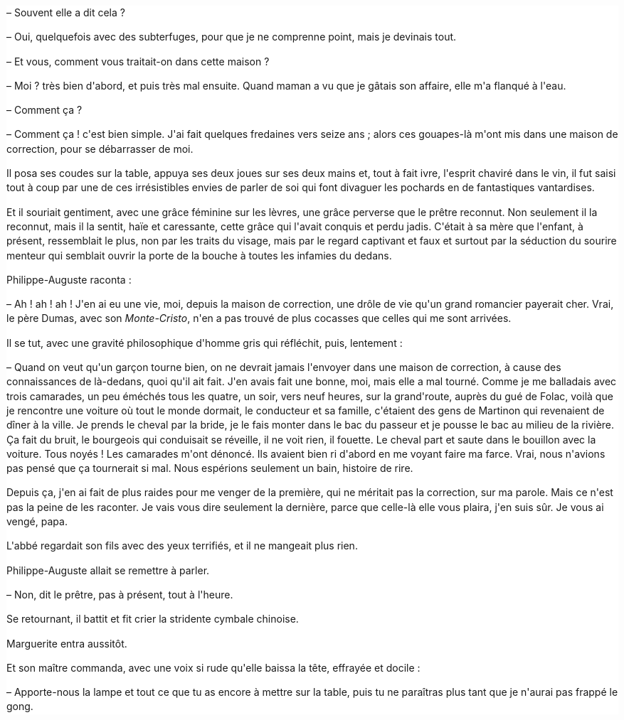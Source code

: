– Souvent elle a dit cela ?

– Oui, quelquefois avec des subterfuges, pour que je ne comprenne point, mais je devinais tout.

– Et vous, comment vous traitait-on dans cette maison ?

– Moi ? très bien d'abord, et puis très mal ensuite. Quand maman a vu que je gâtais son affaire, elle m'a flanqué à l'eau.

– Comment ça ?

– Comment ça ! c'est bien simple. J'ai fait quelques fredaines vers seize ans ; alors ces gouapes-là m'ont mis dans une maison de correction, pour se débarrasser de moi.

Il posa ses coudes sur la table, appuya ses deux joues sur ses deux mains et, tout à fait ivre, l'esprit chaviré dans le vin, il fut saisi tout à coup par une de ces irrésistibles envies de parler de soi qui font divaguer les pochards en de fantastiques vantardises.

Et il souriait gentiment, avec une grâce féminine sur les lèvres, une grâce perverse que le prêtre reconnut. Non seulement il la reconnut, mais il la sentit, haïe et caressante, cette grâce qui l'avait conquis et perdu jadis. C'était à sa mère que l'enfant, à présent, ressemblait le plus, non par les traits du visage, mais par le regard captivant et faux et surtout par la séduction du sourire menteur qui semblait ouvrir la porte de la bouche à toutes les infamies du dedans.

Philippe-Auguste raconta :

– Ah ! ah ! ah ! J'en ai eu une vie, moi, depuis la maison de correction, une drôle de vie qu'un grand romancier payerait cher. Vrai, le père Dumas, avec son *Monte-Cristo*, n'en a pas trouvé de plus cocasses que celles qui me sont arrivées.

Il se tut, avec une gravité philosophique d'homme gris qui réfléchit, puis, lentement :

– Quand on veut qu'un garçon tourne bien, on ne devrait jamais l'envoyer dans une maison de correction, à cause des connaissances de là-dedans, quoi qu'il ait fait. J'en avais fait une bonne, moi, mais elle a mal tourné. Comme je me balladais avec trois camarades, un peu éméchés tous les quatre, un soir, vers neuf heures, sur la grand'route, auprès du gué de Folac, voilà que je rencontre une voiture où tout le monde dormait, le conducteur et sa famille, c'étaient des gens de Martinon qui revenaient de dîner à la ville. Je prends le cheval par la bride, je le fais monter dans le bac du passeur et je pousse le bac au milieu de la rivière. Ça fait du bruit, le bourgeois qui conduisait se réveille, il ne voit rien, il fouette. Le cheval part et saute dans le bouillon avec la voiture. Tous noyés ! Les camarades m'ont dénoncé. Ils avaient bien ri d'abord en me voyant faire ma farce. Vrai, nous n'avions pas pensé que ça tournerait si mal. Nous espérions seulement un bain, histoire de rire.

Depuis ça, j'en ai fait de plus raides pour me venger de la première, qui ne méritait pas la correction, sur ma parole. Mais ce n'est pas la peine de les raconter. Je vais vous dire seulement la dernière, parce que celle-là elle vous plaira, j'en suis sûr. Je vous ai vengé, papa.

L'abbé regardait son fils avec des yeux terrifiés, et il ne mangeait plus rien.

Philippe-Auguste allait se remettre à parler.

– Non, dit le prêtre, pas à présent, tout à l'heure.

Se retournant, il battit et fit crier la stridente cymbale chinoise.

Marguerite entra aussitôt.

Et son maître commanda, avec une voix si rude qu'elle baissa la tête, effrayée et docile :

– Apporte-nous la lampe et tout ce que tu as encore à mettre sur la table, puis tu ne paraîtras plus tant que je n'aurai pas frappé le gong.
